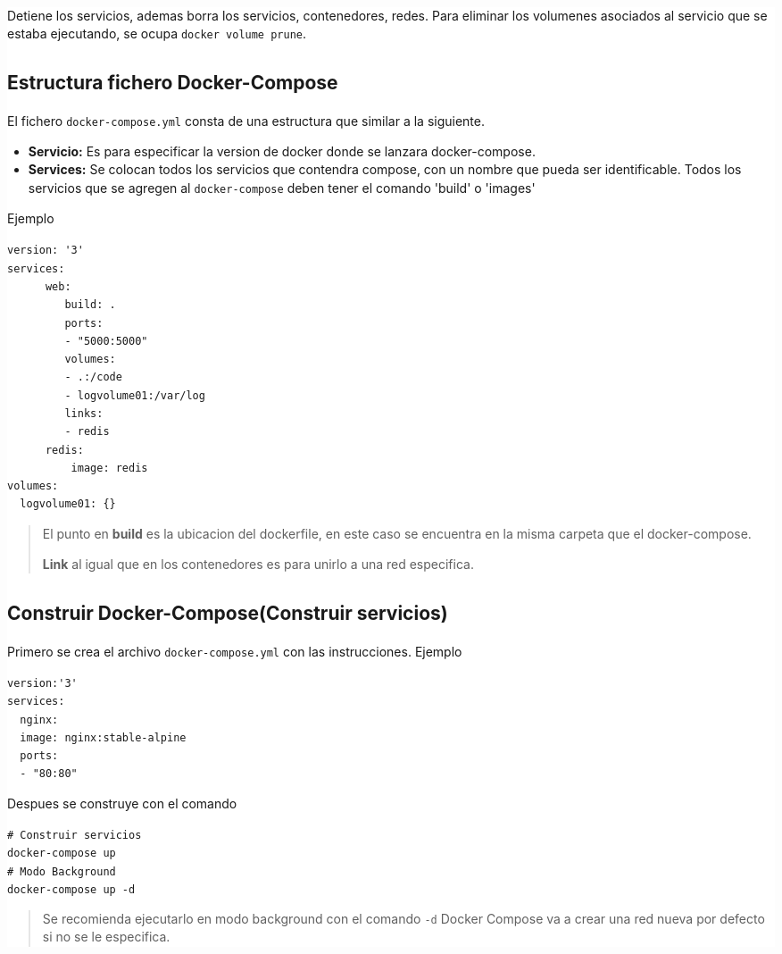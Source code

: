 Detiene los servicios, ademas borra los servicios, contenedores, redes. Para eliminar los volumenes asociados al servicio que se estaba ejecutando, se ocupa `docker volume prune`.

## Estructura fichero Docker-Compose

El fichero `docker-compose.yml` consta de una estructura que similar a la siguiente.

* __Servicio:__ Es para especificar la version de docker donde se lanzara docker-compose.
* __Services:__ Se colocan todos los servicios que contendra compose, con un nombre que pueda ser identificable. Todos los servicios que se agregen al `docker-compose` deben tener el comando 'build' o 'images'

Ejemplo
```txt
version: '3'
services:
      web:
         build: .
         ports:
         - "5000:5000"
         volumes:
         - .:/code
         - logvolume01:/var/log
         links:
         - redis
      redis:
          image: redis
volumes:
  logvolume01: {}
```
> El punto en **build** es la ubicacion del dockerfile, en este caso se encuentra en la misma carpeta que el docker-compose.
>
>**Link** al igual que en los contenedores es para unirlo a una red especifica.

## Construir Docker-Compose(Construir servicios)

Primero se crea el archivo `docker-compose.yml` con las instrucciones.
Ejemplo
```
version:'3'
services:
  nginx:
  image: nginx:stable-alpine
  ports:
  - "80:80"
```
Despues se construye con el comando
```ps
# Construir servicios
docker-compose up
# Modo Background
docker-compose up -d
```
>Se recomienda ejecutarlo en modo background con el comando `-d`
>Docker Compose va a crear una red nueva por defecto si no se le especifica.
